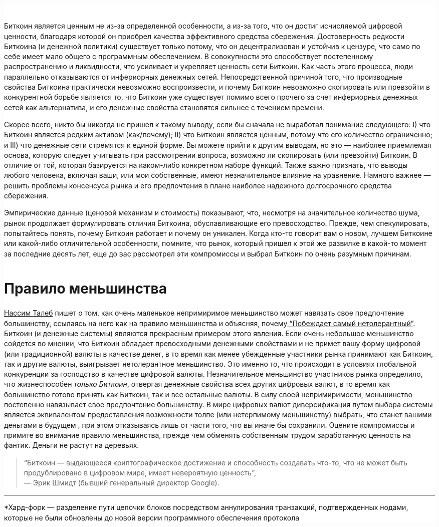<figure class="kg-card kg-image-card"><img alt="" class="kg-image" loading="lazy" src="https://miro.medium.com/max/1690/0*ctdxO7jAacrpuJv4"/></figure>

Биткоин является ценным не из-за определенной особенности, а из-за того, что он достиг исчисляемой цифровой ценности, благодаря которой он приобрел качества эффективного средства сбережения. Достоверность редкости Биткоина (и денежной политики) существует только потому, что он децентрализован и устойчив к цензуре, что само по себе имеет мало общего с программным обеспечением. В совокупности это способствует постепенному распространению и ликвидности, что усиливает и укрепляет ценность сети Биткоин. Как часть этого процесса, люди параллельно отказываются от инфериорных денежных сетей. Непосредственной причиной того, что производные свойства Биткоина практически невозможно воспроизвести, и почему Биткоин невозможно скопировать или превзойти в конкурентной борьбе является то, что Биткоин уже существует помимо всего прочего за счет инфериорных денежных сетей как альтернатива, и его денежные свойства становятся сильнее с течением времени.

Скорее всего, никто бы никогда не пришел к такому выводу, если бы сначала не выработал понимание следующего: I) что Биткоин является редким активом (как/почему); II) что Биткоин является ценным, потому что его количество ограниченно; и III) что денежные сети стремятся к единой форме. Вы можете прийти к другим выводам, но это — наиболее приемлемая основа, которую следует учитывать при рассмотрении вопроса, возможно ли скопировать (или превзойти) Биткоин. В отличие от той, которая базируется на каком-либо конкретном наборе функций. Также важно признать, что выводы любого человека, включая ваши, или мои собственные, имеют незначительное влияние на уравнение. Намного важнее — решить проблемы консенсуса рынка и его предпочтения в плане наиболее надежного долгосрочного средства сбережения.

Эмпирические данные (ценовой механизм и стоимость) показывают, что, несмотря на значительное количество шума, рынок продолжает формулировать отличия Биткоина, обуславливающие его превосходство. Прежде, чем спекулировать, попытайтесь понять, почему Биткоин работает и почему он уникален. Когда кто-то говорит вам о новом, лучшем Биткоине или какой-либо отличительной особенности, помните, что рынок, который пришел к этой же развилке в какой-то момент за последние десять лет, еще до вас рассмотрел эти компромиссы и выбрал Биткоин по очень разумным причинам.

<h1 id="%D0%BF%D1%80%D0%B0%D0%B2%D0%B8%D0%BB%D0%BE-%D0%BC%D0%B5%D0%BD%D1%8C%D1%88%D0%B8%D0%BD%D1%81%D1%82%D0%B2%D0%B0"><strong><strong>Правило меньшинства</strong></strong></h1>

<a href="https://twitter.com/nntaleb" rel="noopener nofollow noreferrer">Нассим Талеб</a> пишет о том, как очень маленькое непримиримое меньшинство может навязать свое предпочтение большинству, ссылаясь на него как на правило меньшинства и объясняя, почему<a href="https://medium.com/incerto/the-most-intolerant-wins-the-dictatorship-of-the-small-minority-3f1f83ce4e15" rel="noopener noreferrer"> “Побеждает самый нетолерантный”</a>. Биткоин (и денежные системы) являются прекрасным примером этого явления. Если очень небольшое меньшинство сойдется во мнении, что Биткоин обладает превосходными денежными свойствами и не примет вашу форму цифровой (или традиционной) валюты в качестве денег, в то время как менее убежденные участники рынка принимают как Биткоин, так и другие валюты, выигрывает нетолерантное меньшинство. Это именно то, что происходит в условиях глобальной конкуренции за господство в качестве цифровой валюты. Незначительное меньшинство участников рынка определило, что жизнеспособен _только Биткоин_, отвергая денежные свойства всех других цифровых валют, в то время как большинство готово принять как Биткоин, так и все остальные валюты. В силу своей непримиримости, меньшинство постепенно навязывает свое предпочтение большинству. В мире цифровых валют диверсификация путем выбора системы является эквивалентом предоставления возможности толпе (или нетерпимому меньшинству) выбрать, что станет вашими деньгами в будущем , при этом отказываясь лишь от части того, что вы иначе бы сохранили. Оцените компромиссы и примите во внимание правило меньшинства, прежде чем обменять собственным трудом заработанную ценность на фантик. Деньги не растут на деревьях.

>  “Биткоин — выдающееся криптографическое достижение и способность создавать что-то, что не может быть продублировано в цифровом мире, имеет невероятную ценность”,  
> — Эрик Шмидт (бывший генеральный директор Google).
---


\*Хард-форк — разделение пути цепочки блоков посредством аннулирования транзакций, подтвержденных нодами, которые не были обновлены до новой версии программного обеспечения протокола
